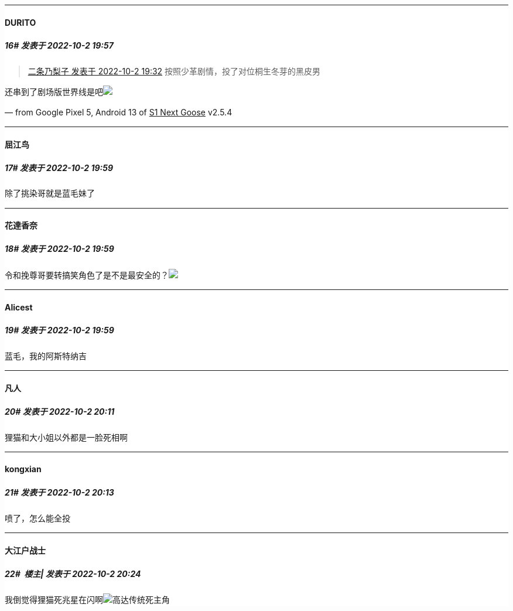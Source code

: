 *****

####  DURITO  
##### 16#       发表于 2022-10-2 19:57

<blockquote><a href="httphttps://bbs.saraba1st.com/2b/forum.php?mod=redirect&amp;goto=findpost&amp;pid=57734443&amp;ptid=2097760" target="_blank">二条乃梨子 发表于 2022-10-2 19:32</a>
按照少革剧情，投了对位桐生冬芽的黑皮男</blockquote>
还串到了剧场版世界线是吧<img src="https://static.saraba1st.com/image/smiley/face2017/037.png" referrerpolicy="no-referrer">

— from Google Pixel 5, Android 13 of [S1 Next Goose](https://pan.baidu.com/s/1mi43uRm) v2.5.4

*****

####  屈江鸟  
##### 17#       发表于 2022-10-2 19:59

除了挑染哥就是蓝毛妹了

*****

####  花達香奈  
##### 18#       发表于 2022-10-2 19:59

令和挽尊哥要转搞笑角色了是不是最安全的？<img src="https://static.saraba1st.com/image/smiley/face2017/067.png" referrerpolicy="no-referrer">

*****

####  Alicest  
##### 19#       发表于 2022-10-2 19:59

蓝毛，我的阿斯特纳吉

*****

####  凡人  
##### 20#       发表于 2022-10-2 20:11

狸猫和大小姐以外都是一脸死相啊

*****

####  kongxian  
##### 21#       发表于 2022-10-2 20:13

喷了，怎么能全投

*****

####  大江户战士  
##### 22#         楼主| 发表于 2022-10-2 20:24

我倒觉得狸猫死兆星在闪啊<img src="https://static.saraba1st.com/image/smiley/face2017/037.png" referrerpolicy="no-referrer">高达传统死主角
